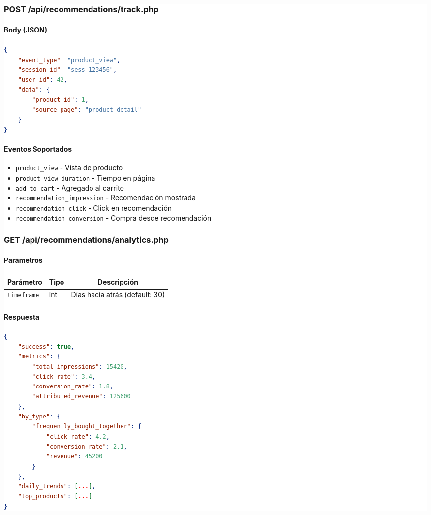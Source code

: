 ### **POST /api/recommendations/track.php**

#### Body (JSON)
```json
{
    "event_type": "product_view",
    "session_id": "sess_123456",
    "user_id": 42,
    "data": {
        "product_id": 1,
        "source_page": "product_detail"
    }
}
```

#### Eventos Soportados
- `product_view` - Vista de producto
- `product_view_duration` - Tiempo en página
- `add_to_cart` - Agregado al carrito
- `recommendation_impression` - Recomendación mostrada
- `recommendation_click` - Click en recomendación
- `recommendation_conversion` - Compra desde recomendación

### **GET /api/recommendations/analytics.php**

#### Parámetros
| Parámetro | Tipo | Descripción |
|-----------|------|-------------|
| `timeframe` | int | Días hacia atrás (default: 30) |

#### Respuesta
```json
{
    "success": true,
    "metrics": {
        "total_impressions": 15420,
        "click_rate": 3.4,
        "conversion_rate": 1.8,
        "attributed_revenue": 125600
    },
    "by_type": {
        "frequently_bought_together": {
            "click_rate": 4.2,
            "conversion_rate": 2.1,
            "revenue": 45200
        }
    },
    "daily_trends": [...],
    "top_products": [...]
}
```
